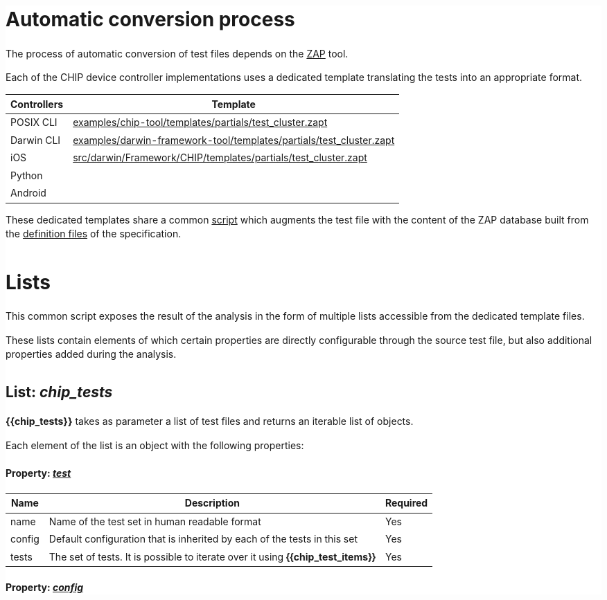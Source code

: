 # Automatic conversion process

The process of automatic conversion of test files depends on the
[ZAP](https://github.com/project-chip/zap) tool.

Each of the CHIP device controller implementations uses a dedicated template
translating the tests into an appropriate format.

| Controllers | Template                                                                                                                                               |
| ----------- | ------------------------------------------------------------------------------------------------------------------------------------------------------ |
| POSIX CLI   | [examples/chip-tool/templates/partials/test_cluster.zapt](../../../../examples/chip-tool/templates/partials/test_cluster.zapt)                         |
| Darwin CLI  | [examples/darwin-framework-tool/templates/partials/test_cluster.zapt](../../../../examples/darwin-framework-tool/templates/partials/test_cluster.zapt) |
| iOS         | [src/darwin/Framework/CHIP/templates/partials/test_cluster.zapt](../../../../src/darwin/Framework/CHIP/templates/partials/test_cluster.zapt)           |
| Python      |                                                                                                                                                        |
| Android     |                                                                                                                                                        |

These dedicated templates share a common
[script](../../zap-templates/common/ClusterTestGeneration.js) which augments the
test file with the content of the ZAP database built from the
[definition files](../../zap-templates/zcl) of the specification.

# Lists

This common script exposes the result of the analysis in the form of multiple
lists accessible from the dedicated template files.

These lists contain elements of which certain properties are directly
configurable through the source test file, but also additional properties added
during the analysis.

## List: _chip_tests_

**{{chip\_tests}}** takes as parameter a list of test files and returns an
iterable list of objects.

Each element of the list is an object with the following properties:

#### Property: [_test_](./examples/Test_Example.yaml)

| Name   | Description                                                                         | Required |
| ------ | ----------------------------------------------------------------------------------- | -------- |
| name   | Name of the test set in human readable format                                       | Yes      |
| config | Default configuration that is inherited by each of the tests in this set            | Yes      |
| tests  | The set of tests. It is possible to iterate over it using **{{chip\_test\_items}}** | Yes      |

#### Property: [_config_](#basic-yaml-config-example)
